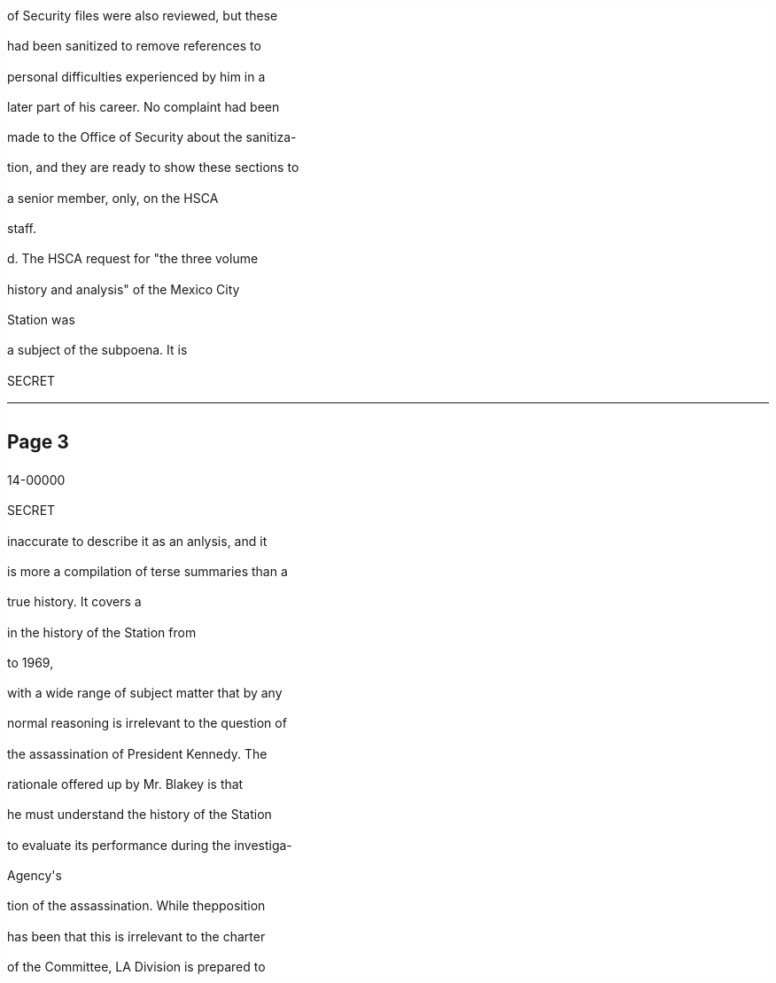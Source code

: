 of Security files were also reviewed, but these

had been sanitized to remove references to

personal difficulties experienced by him in a

later part of his career. No complaint had been

made to the Office of Security about the sanitiza-

tion, and they are ready to show these sections to

a senior member, only, on the HSCA

staff.

d. The HSCA request for "the three volume

history and analysis" of the Mexico City

Station was

a subject of the subpoena. It is

SECRET

---

## Page 3

14-00000

SECRET

inaccurate to describe it as an anlysis, and it

is more a compilation of terse summaries than a

true history. It covers a

in the history of the Station from

to 1969,

with a wide range of subject matter that by any

normal reasoning is irrelevant to the question of

the assassination of President Kennedy. The

rationale offered up by Mr. Blakey is that

he must understand the history of the Station

to evaluate its performance during the investiga-

Agency's

tion of the assassination. While thepposition

has been that this is irrelevant to the charter

of the Committee, LA Division is prepared to
